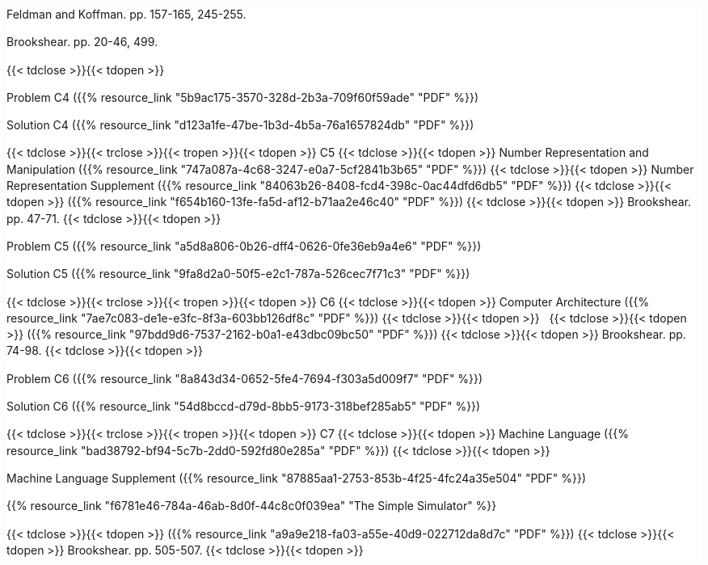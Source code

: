 Feldman and Koffman. pp. 157-165, 245-255.

Brookshear. pp. 20-46, 499.

{{< tdclose >}}{{< tdopen >}}

Problem C4 ({{% resource_link "5b9ac175-3570-328d-2b3a-709f60f59ade" "PDF" %}})

Solution C4 ({{% resource_link "d123a1fe-47be-1b3d-4b5a-76a1657824db" "PDF" %}})

{{< tdclose >}}{{< trclose >}}{{< tropen >}}{{< tdopen >}}
C5
{{< tdclose >}}{{< tdopen >}}
Number Representation and Manipulation ({{% resource_link "747a087a-4c68-3247-e0a7-5cf2841b3b65" "PDF" %}})
{{< tdclose >}}{{< tdopen >}}
Number Representation Supplement ({{% resource_link "84063b26-8408-fcd4-398c-0ac44dfd6db5" "PDF" %}})
{{< tdclose >}}{{< tdopen >}}
({{% resource_link "f654b160-13fe-fa5d-af12-b71aa2e46c40" "PDF" %}})
{{< tdclose >}}{{< tdopen >}}
Brookshear. pp. 47-71.
{{< tdclose >}}{{< tdopen >}}

Problem C5 ({{% resource_link "a5d8a806-0b26-dff4-0626-0fe36eb9a4e6" "PDF" %}})

Solution C5 ({{% resource_link "9fa8d2a0-50f5-e2c1-787a-526cec7f71c3" "PDF" %}})

{{< tdclose >}}{{< trclose >}}{{< tropen >}}{{< tdopen >}}
C6
{{< tdclose >}}{{< tdopen >}}
Computer Architecture ({{% resource_link "7ae7c083-de1e-e3fc-8f3a-603bb126df8c" "PDF" %}})
{{< tdclose >}}{{< tdopen >}}
 
{{< tdclose >}}{{< tdopen >}}
({{% resource_link "97bdd9d6-7537-2162-b0a1-e43dbc09bc50" "PDF" %}})
{{< tdclose >}}{{< tdopen >}}
Brookshear. pp. 74-98.
{{< tdclose >}}{{< tdopen >}}

Problem C6 ({{% resource_link "8a843d34-0652-5fe4-7694-f303a5d009f7" "PDF" %}})

Solution C6 ({{% resource_link "54d8bccd-d79d-8bb5-9173-318bef285ab5" "PDF" %}})

{{< tdclose >}}{{< trclose >}}{{< tropen >}}{{< tdopen >}}
C7
{{< tdclose >}}{{< tdopen >}}
Machine Language ({{% resource_link "bad38792-bf94-5c7b-2dd0-592fd80e285a" "PDF" %}})
{{< tdclose >}}{{< tdopen >}}

Machine Language Supplement ({{% resource_link "87885aa1-2753-853b-4f25-4fc24a35e504" "PDF" %}})

{{% resource_link "f6781e46-784a-46ab-8d0f-44c8c0f039ea" "The Simple Simulator" %}}

{{< tdclose >}}{{< tdopen >}}
({{% resource_link "a9a9e218-fa03-a55e-40d9-022712da8d7c" "PDF" %}})
{{< tdclose >}}{{< tdopen >}}
Brookshear. pp. 505-507.
{{< tdclose >}}{{< tdopen >}}
